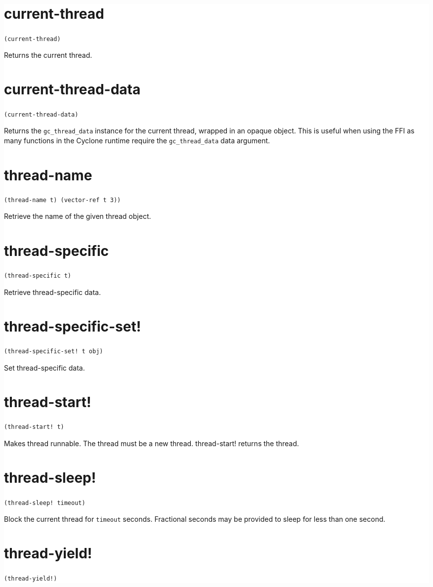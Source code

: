 # current-thread

    (current-thread)

Returns the current thread.

# current-thread-data

    (current-thread-data)

Returns the `gc_thread_data` instance for the current thread, wrapped in an opaque object. This is useful when using the FFI as many functions in the Cyclone runtime require the `gc_thread_data` data argument.

# thread-name

    (thread-name t) (vector-ref t 3))

Retrieve the name of the given thread object.

# thread-specific

    (thread-specific t)

Retrieve thread-specific data.

# thread-specific-set!

    (thread-specific-set! t obj)

Set thread-specific data.

# thread-start!

    (thread-start! t)

Makes thread runnable. The thread must be a new thread. thread-start! returns the thread.

# thread-sleep!

    (thread-sleep! timeout)

Block the current thread for `timeout` seconds. Fractional seconds may be provided to sleep for less than one second.

# thread-yield!

    (thread-yield!)
